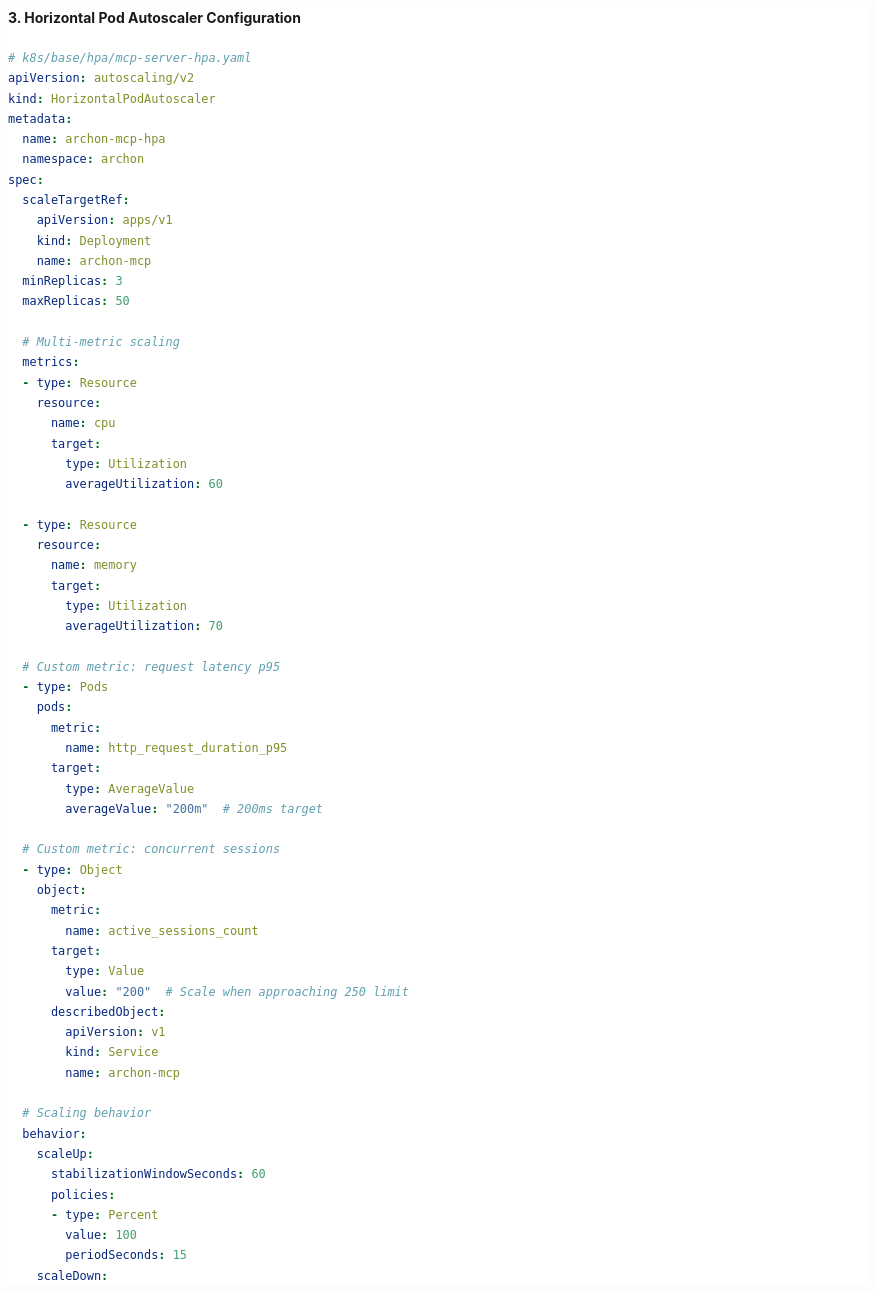 #### 3. Horizontal Pod Autoscaler Configuration

```yaml
# k8s/base/hpa/mcp-server-hpa.yaml
apiVersion: autoscaling/v2
kind: HorizontalPodAutoscaler
metadata:
  name: archon-mcp-hpa
  namespace: archon
spec:
  scaleTargetRef:
    apiVersion: apps/v1
    kind: Deployment
    name: archon-mcp
  minReplicas: 3
  maxReplicas: 50
  
  # Multi-metric scaling
  metrics:
  - type: Resource
    resource:
      name: cpu
      target:
        type: Utilization
        averageUtilization: 60
        
  - type: Resource
    resource:
      name: memory
      target:
        type: Utilization
        averageUtilization: 70
        
  # Custom metric: request latency p95
  - type: Pods
    pods:
      metric:
        name: http_request_duration_p95
      target:
        type: AverageValue
        averageValue: "200m"  # 200ms target
        
  # Custom metric: concurrent sessions
  - type: Object
    object:
      metric:
        name: active_sessions_count
      target:
        type: Value
        value: "200"  # Scale when approaching 250 limit
      describedObject:
        apiVersion: v1
        kind: Service
        name: archon-mcp

  # Scaling behavior
  behavior:
    scaleUp:
      stabilizationWindowSeconds: 60
      policies:
      - type: Percent
        value: 100
        periodSeconds: 15
    scaleDown:
```